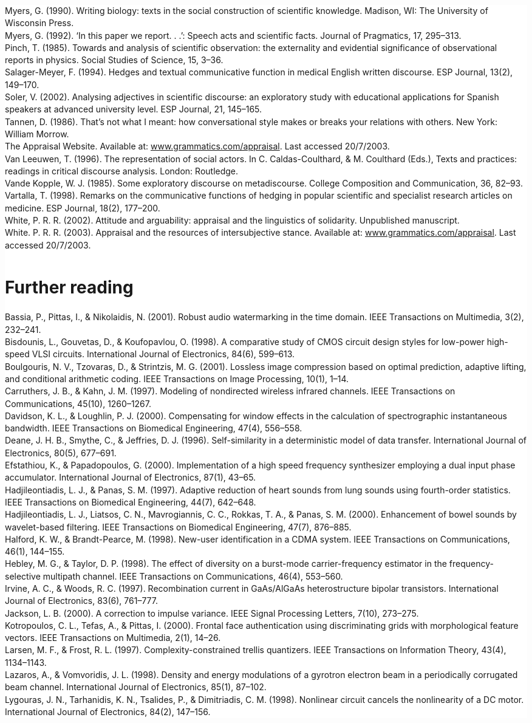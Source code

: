 Myers, G. (1990). Writing biology: texts in the social construction of scientific knowledge. Madison, WI: The University of Wisconsin Press.   
Myers, G. (1992). ‘In this paper we report. . .’: Speech acts and scientific facts. Journal of Pragmatics, 17, 295–313.   
Pinch, T. (1985). Towards and analysis of scientific observation: the externality and evidential significance of observational reports in physics. Social Studies of Science, 15, 3–36.   
Salager-Meyer, F. (1994). Hedges and textual communicative function in medical English written discourse. ESP Journal, 13(2), 149–170.   
Soler, V. (2002). Analysing adjectives in scientific discourse: an exploratory study with educational applications for Spanish speakers at advanced university level. ESP Journal, 21, 145–165.   
Tannen, D. (1986). That’s not what I meant: how conversational style makes or breaks your relations with others. New York: William Morrow.   
The Appraisal Website. Available at: www.grammatics.com/appraisal. Last accessed 20/7/2003.   
Van Leeuwen, T. (1996). The representation of social actors. In C. Caldas-Coulthard, & M. Coulthard (Eds.), Texts and practices: readings in critical discourse analysis. London: Routledge.   
Vande Kopple, W. J. (1985). Some exploratory discourse on metadiscourse. College Composition and Communication, 36, 82–93.   
Vartalla, T. (1998). Remarks on the communicative functions of hedging in popular scientific and specialist research articles on medicine. ESP Journal, 18(2), 177–200.   
White, P. R. R. (2002). Attitude and arguability: appraisal and the linguistics of solidarity. Unpublished manuscript.   
White. P. R. R. (2003). Appraisal and the resources of intersubjective stance. Available at: www.grammatics.com/appraisal. Last accessed 20/7/2003.

# Further reading

Bassia, P., Pittas, I., & Nikolaidis, N. (2001). Robust audio watermarking in the time domain. IEEE Transactions on Multimedia, 3(2), 232–241.   
Bisdounis, L., Gouvetas, D., & Koufopavlou, O. (1998). A comparative study of CMOS circuit design styles for low-power high-speed VLSI circuits. International Journal of Electronics, 84(6), 599–613.   
Boulgouris, N. V., Tzovaras, D., & Strintzis, M. G. (2001). Lossless image compression based on optimal prediction, adaptive lifting, and conditional arithmetic coding. IEEE Transactions on Image Processing, 10(1), 1–14.   
Carruthers, J. B., & Kahn, J. M. (1997). Modeling of nondirected wireless infrared channels. IEEE Transactions on Communications, 45(10), 1260–1267.   
Davidson, K. L., & Loughlin, P. J. (2000). Compensating for window effects in the calculation of spectrographic instantaneous bandwidth. IEEE Transactions on Biomedical Engineering, 47(4), 556–558.   
Deane, J. H. B., Smythe, C., & Jeffries, D. J. (1996). Self-similarity in a deterministic model of data transfer. International Journal of Electronics, 80(5), 677–691.   
Efstathiou, K., & Papadopoulos, G. (2000). Implementation of a high speed frequency synthesizer employing a dual input phase accumulator. International Journal of Electronics, 87(1), 43–65.   
Hadjileontiadis, L. J., & Panas, S. M. (1997). Adaptive reduction of heart sounds from lung sounds using fourth-order statistics. IEEE Transactions on Biomedical Engineering, 44(7), 642–648.   
Hadjileontiadis, L. J., Liatsos, C. N., Mavrogiannis, C. C., Rokkas, T. A., & Panas, S. M. (2000). Enhancement of bowel sounds by wavelet-based filtering. IEEE Transactions on Biomedical Engineering, 47(7), 876–885.   
Halford, K. W., & Brandt-Pearce, M. (1998). New-user identification in a CDMA system. IEEE Transactions on Communications, 46(1), 144–155.   
Hebley, M. G., & Taylor, D. P. (1998). The effect of diversity on a burst-mode carrier-frequency estimator in the frequency-selective multipath channel. IEEE Transactions on Communications, 46(4), 553–560.   
Irvine, A. C., & Woods, R. C. (1997). Recombination current in GaAs/AlGaAs heterostructure bipolar transistors. International Journal of Electronics, 83(6), 761–777.   
Jackson, L. B. (2000). A correction to impulse variance. IEEE Signal Processing Letters, 7(10), 273–275.   
Kotropoulos, C. L., Tefas, A., & Pittas, I. (2000). Frontal face authentication using discriminating grids with morphological feature vectors. IEEE Transactions on Multimedia, 2(1), 14–26.   
Larsen, M. F., & Frost, R. L. (1997). Complexity-constrained trellis quantizers. IEEE Transactions on Information Theory, 43(4), 1134–1143.   
Lazaros, A., & Vomvoridis, J. L. (1998). Density and energy modulations of a gyrotron electron beam in a periodically corrugated beam channel. International Journal of Electronics, 85(1), 87–102.   
Lygouras, J. N., Tarhanidis, K. N., Tsalides, P., & Dimitriadis, C. M. (1998). Nonlinear circuit cancels the nonlinearity of a DC motor. International Journal of Electronics, 84(2), 147–156.   